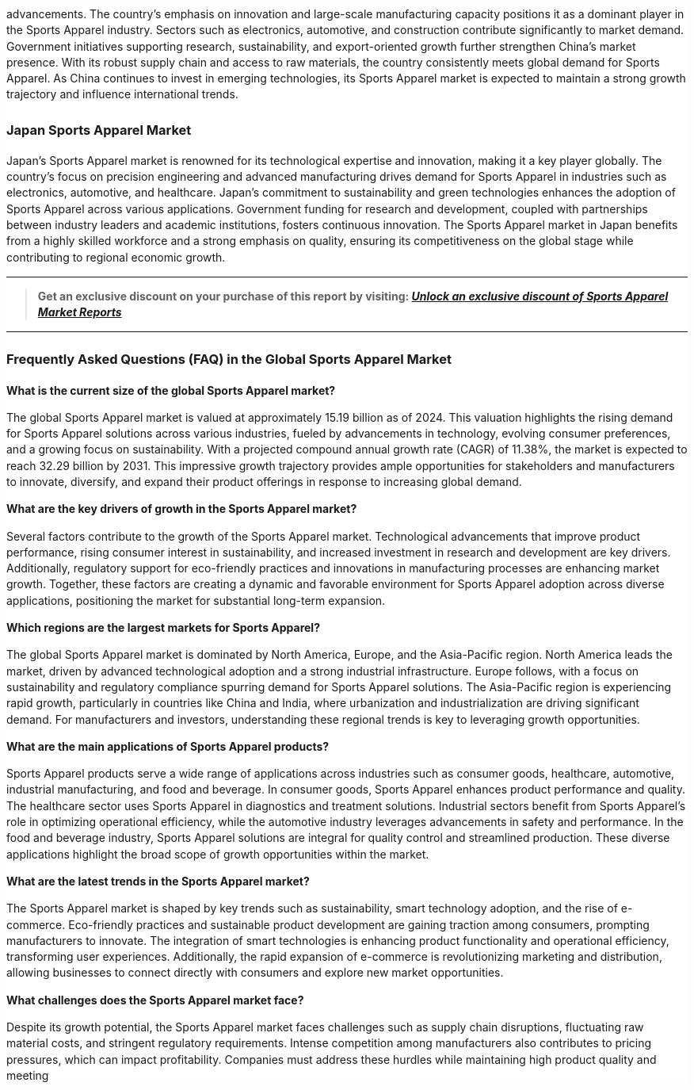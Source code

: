 advancements. The country&rsquo;s emphasis on innovation and large-scale manufacturing capacity positions it as a dominant player in the Sports Apparel industry. Sectors such as electronics, automotive, and construction contribute significantly to market demand. Government initiatives supporting research, sustainability, and export-oriented growth further strengthen China&rsquo;s market presence. With its robust supply chain and access to raw materials, the country consistently meets global demand for Sports Apparel. As China continues to invest in emerging technologies, its Sports Apparel market is expected to maintain a strong growth trajectory and influence international trends.</p><h3>Japan Sports Apparel Market</h3><p>Japan&rsquo;s Sports Apparel market is renowned for its technological expertise and innovation, making it a key player globally. The country&rsquo;s focus on precision engineering and advanced manufacturing drives demand for Sports Apparel in industries such as electronics, automotive, and healthcare. Japan&rsquo;s commitment to sustainability and green technologies enhances the adoption of Sports Apparel across various applications. Government funding for research and development, coupled with partnerships between industry leaders and academic institutions, fosters continuous innovation. The Sports Apparel market in Japan benefits from a highly skilled workforce and a strong emphasis on quality, ensuring its competitiveness on the global stage while contributing to regional economic growth.</p><hr /><blockquote><p><strong>Get an exclusive discount on your purchase of this report by visiting: <em><a href="://marketresearchpulse.com/ask-for-discount/58323?utm_source=Github&amp;utm_medium=027">Unlock an exclusive discount of Sports Apparel Market Reports</a></em>&nbsp;</strong></p></blockquote><hr /><h3>Frequently Asked Questions (FAQ) in the Global Sports Apparel Market</h3><p><strong>What is the current size of the global Sports Apparel market?</strong></p><p>The global Sports Apparel market is valued at approximately 15.19 billion as of 2024. This valuation highlights the rising demand for Sports Apparel solutions across various industries, fueled by advancements in technology, evolving consumer preferences, and a growing focus on sustainability. With a projected compound annual growth rate (CAGR) of 11.38%, the market is expected to reach 32.29 billion by 2031. This impressive growth trajectory provides ample opportunities for stakeholders and manufacturers to innovate, diversify, and expand their product offerings in response to increasing global demand.</p><p><strong>What are the key drivers of growth in the Sports Apparel market?</strong></p><p>Several factors contribute to the growth of the Sports Apparel market. Technological advancements that improve product performance, rising consumer interest in sustainability, and increased investment in research and development are key drivers. Additionally, regulatory support for eco-friendly practices and innovations in manufacturing processes are enhancing market growth. Together, these factors are creating a dynamic and favorable environment for Sports Apparel adoption across diverse applications, positioning the market for substantial long-term expansion.</p><p><strong>Which regions are the largest markets for Sports Apparel?</strong></p><p>The global Sports Apparel market is dominated by North America, Europe, and the Asia-Pacific region. North America leads the market, driven by advanced technological adoption and a strong industrial infrastructure. Europe follows, with a focus on sustainability and regulatory compliance spurring demand for Sports Apparel solutions. The Asia-Pacific region is experiencing rapid growth, particularly in countries like China and India, where urbanization and industrialization are driving significant demand. For manufacturers and investors, understanding these regional trends is key to leveraging growth opportunities.</p><p><strong>What are the main applications of Sports Apparel products?</strong></p><p>Sports Apparel products serve a wide range of applications across industries such as consumer goods, healthcare, automotive, industrial manufacturing, and food and beverage. In consumer goods, Sports Apparel enhances product performance and quality. The healthcare sector uses Sports Apparel in diagnostics and treatment solutions. Industrial sectors benefit from Sports Apparel&rsquo;s role in optimizing operational efficiency, while the automotive industry leverages advancements in safety and performance. In the food and beverage industry, Sports Apparel solutions are integral for quality control and streamlined production. These diverse applications highlight the broad scope of growth opportunities within the market.</p><p><strong>What are the latest trends in the Sports Apparel market?</strong></p><p>The Sports Apparel market is shaped by key trends such as sustainability, smart technology adoption, and the rise of e-commerce. Eco-friendly practices and sustainable product development are gaining traction among consumers, prompting manufacturers to innovate. The integration of smart technologies is enhancing product functionality and operational efficiency, transforming user experiences. Additionally, the rapid expansion of e-commerce is revolutionizing marketing and distribution, allowing businesses to connect directly with consumers and explore new market opportunities.</p><p><strong>What challenges does the Sports Apparel market face?</strong></p><p>Despite its growth potential, the Sports Apparel market faces challenges such as supply chain disruptions, fluctuating raw material costs, and stringent regulatory requirements. Intense competition among manufacturers also contributes to pricing pressures, which can impact profitability. Companies must address these hurdles while maintaining high product quality and meeting